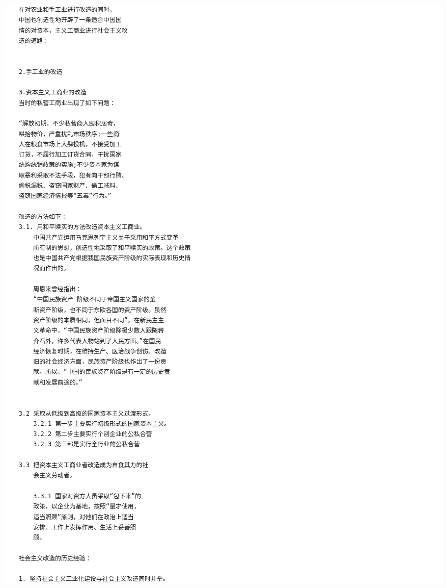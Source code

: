 		在对农业和手工业进行改造的同时，
		中国也创造性地开辟了一条适合中国国
		情的对资本，主义工商业进行社会主义改
		造的道路：

	
		2.手工业的改造
		
		3.资本主义工商业的改造
		当时的私营工商业出现了如下问题：
		
		“解放初期，不少私营商人囤积居奇，
		哄抬物价，严重扰乱市场秩序;一些商
		人在粮食市场上大肆投机，不接受加工
		订货，不履行加工订货合同，干扰国家
		统购统销政策的实施;不少资本家为谋
		取暴利采取不法手段，犯有向干部行贿、
		偷税漏税、盗窃国家财产、偷工减料、
		盗窃国家经济情报等“五毒”行为。”

		改造的方法如下：
		3.1. 用和平赎买的方法改造资本主义工商业。
			中国共产党运用马克思列宁主义关于采用和平方式变革
			所有制的思想，创造性地采取了和平赎买的政策。这个政策
			也是中国共产党根据我国民族资产阶级的实际表现和历史情
			况而作出的。
			
			周恩来曾经指出：
			“中国民族资产 阶级不同于帝国主义国家的垄
			断资产阶级，也不同于东欧各国的资产阶级。虽然
			资产阶级的本质相同，但面目不同”。在新民主主
			义革命中，“中国民族资产阶级除极少数人跟随蒋
			介石外，许多代表人物站到了人民方面。”在国民
			经济恢复时期，在维持生产、医治战争创伤、改造
			旧的社会经济方面，民族资产阶级也作出了一份贡
			献。所以，“中国的民族资产阶级是有一定的历史贡
			献和发展前途的。”


		3.2 采取从低级到高级的国家资本主义过渡形式。
			3.2.1 第一步主要实行初级形式的国家资本主义。
			3.2.2 第二步主要实行个别企业的公私合营
			3.2.3 第三部是实行全行业的公私合营

		3.3 把资本主义工商业者改造成为自食其力的社
			会主义劳动者。

			3.3.1 国家对资方人员采取“包下来”的
			政策，以企业为基地，按照“量才使用，
			适当照顾”原则，对他们在政治上适当
			安排、工作上发挥作用、生活上妥善照
			顾。

		社会主义改造的历史经验：	
		
		1. 坚持社会主义工业化建设与社会主义改造同时并举。
